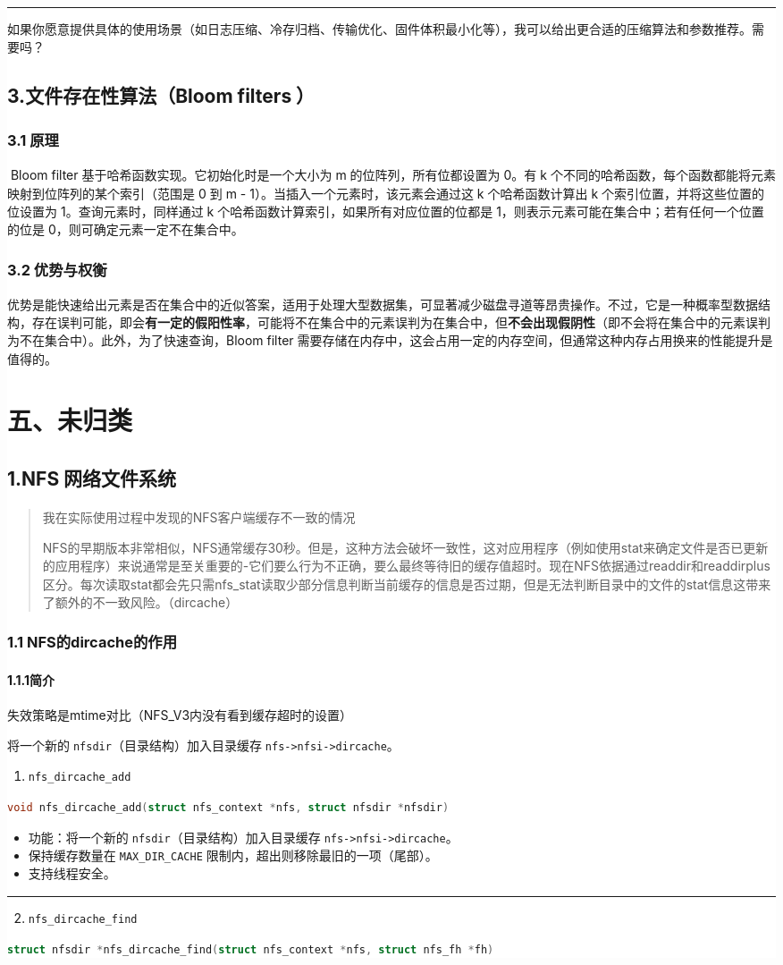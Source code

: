 ------

如果你愿意提供具体的使用场景（如日志压缩、冷存归档、传输优化、固件体积最小化等），我可以给出更合适的压缩算法和参数推荐。需要吗？

## 3.文件存在性算法（Bloom filters ）

### 3.1 原理

​	Bloom filter 基于哈希函数实现。它初始化时是一个大小为 m 的位阵列，所有位都设置为 0。有 k 个不同的哈希函数，每个函数都能将元素映射到位阵列的某个索引（范围是 0 到 m - 1）。当插入一个元素时，该元素会通过这 k 个哈希函数计算出 k 个索引位置，并将这些位置的位设置为 1。查询元素时，同样通过 k 个哈希函数计算索引，如果所有对应位置的位都是 1，则表示元素可能在集合中；若有任何一个位置的位是 0，则可确定元素一定不在集合中。

### 3.2 优势与权衡

优势是能快速给出元素是否在集合中的近似答案，适用于处理大型数据集，可显著减少磁盘寻道等昂贵操作。不过，它是一种概率型数据结构，存在误判可能，即会**有一定的假阳性率**，可能将不在集合中的元素误判为在集合中，但**不会出现假阴性**（即不会将在集合中的元素误判为不在集合中）。此外，为了快速查询，Bloom filter 需要存储在内存中，这会占用一定的内存空间，但通常这种内存占用换来的性能提升是值得的。

# 五、未归类

## 1.NFS 网络文件系统

> 我在实际使用过程中发现的NFS客户端缓存不一致的情况
>
> NFS的早期版本非常相似，NFS通常缓存30秒。但是，这种方法会破坏一致性，这对应用程序（例如使用stat来确定文件是否已更新的应用程序）来说通常是至关重要的-它们要么行为不正确，要么最终等待旧的缓存值超时。现在NFS依据通过readdir和readdirplus区分。每次读取stat都会先只需nfs_stat读取少部分信息判断当前缓存的信息是否过期，但是无法判断目录中的文件的stat信息这带来了额外的不一致风险。（dircache）

### 1.1 NFS的dircache的作用

#### 1.1.1简介

失效策略是mtime对比（NFS_V3内没有看到缓存超时的设置）

将一个新的 `nfsdir`（目录结构）加入目录缓存 `nfs->nfsi->dircache`。

1. `nfs_dircache_add`

```c
void nfs_dircache_add(struct nfs_context *nfs, struct nfsdir *nfsdir)
```

- 功能：将一个新的 `nfsdir`（目录结构）加入目录缓存 `nfs->nfsi->dircache`。
- 保持缓存数量在 `MAX_DIR_CACHE` 限制内，超出则移除最旧的一项（尾部）。
- 支持线程安全。

------

2. `nfs_dircache_find`

```c
struct nfsdir *nfs_dircache_find(struct nfs_context *nfs, struct nfs_fh *fh)
```
